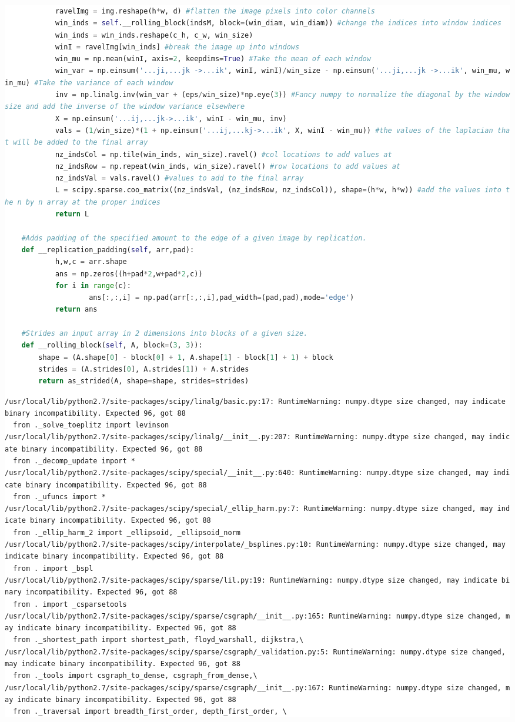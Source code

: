 ```python
            ravelImg = img.reshape(h*w, d) #flatten the image pixels into color channels
            win_inds = self.__rolling_block(indsM, block=(win_diam, win_diam)) #change the indices into window indices
            win_inds = win_inds.reshape(c_h, c_w, win_size)
            winI = ravelImg[win_inds] #break the image up into windows
            win_mu = np.mean(winI, axis=2, keepdims=True) #Take the mean of each window
            win_var = np.einsum('...ji,...jk ->...ik', winI, winI)/win_size - np.einsum('...ji,...jk ->...ik', win_mu, win_mu) #Take the variance of each window
            inv = np.linalg.inv(win_var + (eps/win_size)*np.eye(3)) #Fancy numpy to normalize the diagonal by the window size and add the inverse of the window variance elsewhere
            X = np.einsum('...ij,...jk->...ik', winI - win_mu, inv) 
            vals = (1/win_size)*(1 + np.einsum('...ij,...kj->...ik', X, winI - win_mu)) #the values of the laplacian that will be added to the final array
            nz_indsCol = np.tile(win_inds, win_size).ravel() #col locations to add values at
            nz_indsRow = np.repeat(win_inds, win_size).ravel() #row locations to add values at
            nz_indsVal = vals.ravel() #values to add to the final array
            L = scipy.sparse.coo_matrix((nz_indsVal, (nz_indsRow, nz_indsCol)), shape=(h*w, h*w)) #add the values into the n by n array at the proper indices
            return L

    #Adds padding of the specified amount to the edge of a given image by replication.
    def __replication_padding(self, arr,pad):
            h,w,c = arr.shape
            ans = np.zeros((h+pad*2,w+pad*2,c))
            for i in range(c):
                    ans[:,:,i] = np.pad(arr[:,:,i],pad_width=(pad,pad),mode='edge')
            return ans

    #Strides an input array in 2 dimensions into blocks of a given size.
    def __rolling_block(self, A, block=(3, 3)):
        shape = (A.shape[0] - block[0] + 1, A.shape[1] - block[1] + 1) + block
        strides = (A.strides[0], A.strides[1]) + A.strides
        return as_strided(A, shape=shape, strides=strides)
```

    /usr/local/lib/python2.7/site-packages/scipy/linalg/basic.py:17: RuntimeWarning: numpy.dtype size changed, may indicate binary incompatibility. Expected 96, got 88
      from ._solve_toeplitz import levinson
    /usr/local/lib/python2.7/site-packages/scipy/linalg/__init__.py:207: RuntimeWarning: numpy.dtype size changed, may indicate binary incompatibility. Expected 96, got 88
      from ._decomp_update import *
    /usr/local/lib/python2.7/site-packages/scipy/special/__init__.py:640: RuntimeWarning: numpy.dtype size changed, may indicate binary incompatibility. Expected 96, got 88
      from ._ufuncs import *
    /usr/local/lib/python2.7/site-packages/scipy/special/_ellip_harm.py:7: RuntimeWarning: numpy.dtype size changed, may indicate binary incompatibility. Expected 96, got 88
      from ._ellip_harm_2 import _ellipsoid, _ellipsoid_norm
    /usr/local/lib/python2.7/site-packages/scipy/interpolate/_bsplines.py:10: RuntimeWarning: numpy.dtype size changed, may indicate binary incompatibility. Expected 96, got 88
      from . import _bspl
    /usr/local/lib/python2.7/site-packages/scipy/sparse/lil.py:19: RuntimeWarning: numpy.dtype size changed, may indicate binary incompatibility. Expected 96, got 88
      from . import _csparsetools
    /usr/local/lib/python2.7/site-packages/scipy/sparse/csgraph/__init__.py:165: RuntimeWarning: numpy.dtype size changed, may indicate binary incompatibility. Expected 96, got 88
      from ._shortest_path import shortest_path, floyd_warshall, dijkstra,\
    /usr/local/lib/python2.7/site-packages/scipy/sparse/csgraph/_validation.py:5: RuntimeWarning: numpy.dtype size changed, may indicate binary incompatibility. Expected 96, got 88
      from ._tools import csgraph_to_dense, csgraph_from_dense,\
    /usr/local/lib/python2.7/site-packages/scipy/sparse/csgraph/__init__.py:167: RuntimeWarning: numpy.dtype size changed, may indicate binary incompatibility. Expected 96, got 88
      from ._traversal import breadth_first_order, depth_first_order, \